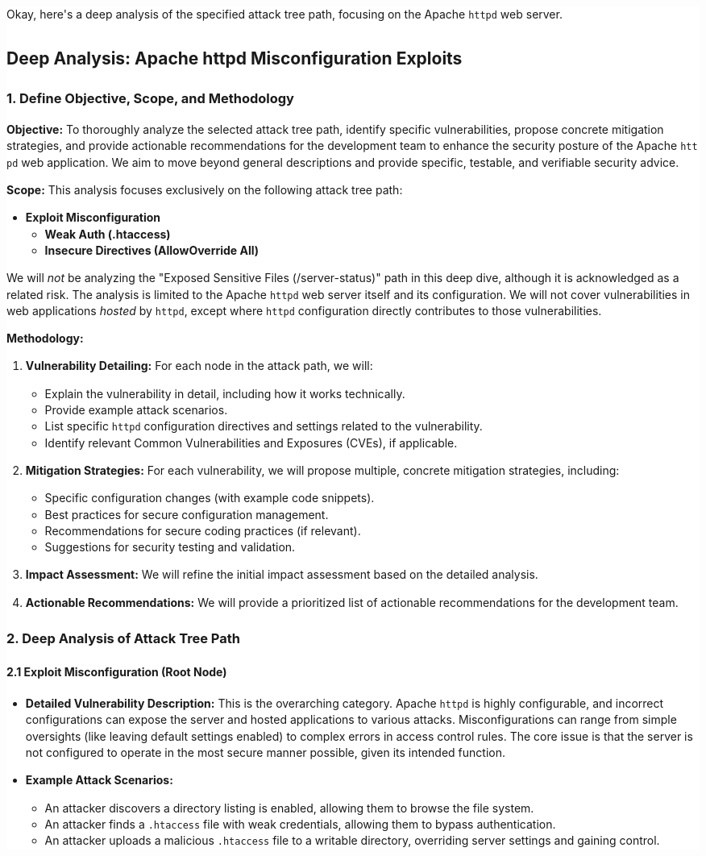 Okay, here's a deep analysis of the specified attack tree path, focusing on the Apache `httpd` web server.

## Deep Analysis: Apache httpd Misconfiguration Exploits

### 1. Define Objective, Scope, and Methodology

**Objective:** To thoroughly analyze the selected attack tree path, identify specific vulnerabilities, propose concrete mitigation strategies, and provide actionable recommendations for the development team to enhance the security posture of the Apache `httpd` web application.  We aim to move beyond general descriptions and provide specific, testable, and verifiable security advice.

**Scope:** This analysis focuses exclusively on the following attack tree path:

*   **Exploit Misconfiguration**
    *   **Weak Auth (.htaccess)**
    *   **Insecure Directives (AllowOverride All)**

We will *not* be analyzing the "Exposed Sensitive Files (/server-status)" path in this deep dive, although it is acknowledged as a related risk.  The analysis is limited to the Apache `httpd` web server itself and its configuration.  We will not cover vulnerabilities in web applications *hosted* by `httpd`, except where `httpd` configuration directly contributes to those vulnerabilities.

**Methodology:**

1.  **Vulnerability Detailing:** For each node in the attack path, we will:
    *   Explain the vulnerability in detail, including how it works technically.
    *   Provide example attack scenarios.
    *   List specific `httpd` configuration directives and settings related to the vulnerability.
    *   Identify relevant Common Vulnerabilities and Exposures (CVEs), if applicable.

2.  **Mitigation Strategies:** For each vulnerability, we will propose multiple, concrete mitigation strategies, including:
    *   Specific configuration changes (with example code snippets).
    *   Best practices for secure configuration management.
    *   Recommendations for secure coding practices (if relevant).
    *   Suggestions for security testing and validation.

3.  **Impact Assessment:**  We will refine the initial impact assessment based on the detailed analysis.

4.  **Actionable Recommendations:**  We will provide a prioritized list of actionable recommendations for the development team.

### 2. Deep Analysis of Attack Tree Path

#### 2.1 Exploit Misconfiguration (Root Node)

*   **Detailed Vulnerability Description:**  This is the overarching category.  Apache `httpd` is highly configurable, and incorrect configurations can expose the server and hosted applications to various attacks.  Misconfigurations can range from simple oversights (like leaving default settings enabled) to complex errors in access control rules.  The core issue is that the server is not configured to operate in the most secure manner possible, given its intended function.

*   **Example Attack Scenarios:**
    *   An attacker discovers a directory listing is enabled, allowing them to browse the file system.
    *   An attacker finds a `.htaccess` file with weak credentials, allowing them to bypass authentication.
    *   An attacker uploads a malicious `.htaccess` file to a writable directory, overriding server settings and gaining control.
